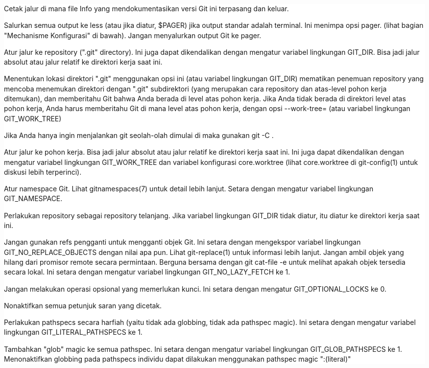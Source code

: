 Cetak jalur di mana file Info yang mendokumentasikan
versi Git ini terpasang dan keluar.

Salurkan semua output ke less (atau jika diatur, $PAGER) jika output standar adalah
terminal. Ini menimpa opsi pager.<cmd>
(lihat bagian "Mechanisme Konfigurasi" di bawah).
Jangan menyalurkan output Git ke pager.

Atur jalur ke repository (".git" directory). Ini juga dapat
dikendalikan dengan mengatur variabel lingkungan GIT_DIR. Bisa
jadi jalur absolut atau jalur relatif ke direktori kerja saat ini.

Menentukan lokasi direktori ".git" menggunakan opsi ini (atau variabel lingkungan GIT_DIR) mematikan
penemuan repository yang mencoba menemukan direktori dengan
".git" subdirektori (yang merupakan cara repository dan
atas-level pohon kerja ditemukan), dan memberitahu Git
bahwa Anda berada di level atas pohon kerja. Jika Anda
tidak berada di direktori level atas pohon kerja, Anda
harus memberitahu Git di mana level atas pohon kerja,
dengan opsi --work-tree=<path> (atau variabel lingkungan GIT_WORK_TREE)

Jika Anda hanya ingin menjalankan git seolah-olah dimulai di <path> maka gunakan
git -C <path>.

Atur jalur ke pohon kerja. Bisa
jadi jalur absolut atau jalur relatif ke direktori kerja saat ini.
Ini juga dapat dikendalikan dengan mengatur variabel lingkungan GIT_WORK_TREE
dan variabel konfigurasi core.worktree (lihat core.worktree di git-config(1) untuk diskusi
lebih terperinci).

Atur namespace Git. Lihat gitnamespaces(7) untuk detail
lebih lanjut. Setara dengan mengatur variabel lingkungan GIT_NAMESPACE.

Perlakukan repository sebagai repository telanjang. Jika variabel lingkungan GIT_DIR
tidak diatur, itu diatur ke direktori kerja saat ini.

Jangan gunakan refs pengganti untuk mengganti objek Git.
Ini setara dengan mengekspor variabel lingkungan GIT_NO_REPLACE_OBJECTS
dengan nilai apa pun.
Lihat git-replace(1) untuk informasi lebih lanjut.
Jangan ambil objek yang hilang dari promisor remote secara permintaan. Berguna bersama dengan git cat-file -e <object> untuk
melihat apakah objek tersedia secara lokal.
Ini setara dengan mengatur variabel lingkungan GIT_NO_LAZY_FETCH
ke 1.

Jangan melakukan operasi opsional yang memerlukan kunci. Ini
setara dengan mengatur GIT_OPTIONAL_LOCKS ke 0.

Nonaktifkan semua petunjuk saran yang dicetak.

Perlakukan pathspecs secara harfiah (yaitu tidak ada globbing, tidak ada pathspec magic).
Ini setara dengan mengatur variabel lingkungan GIT_LITERAL_PATHSPECS ke 1.

Tambahkan "glob" magic ke semua pathspec. Ini setara dengan mengatur
variabel lingkungan GIT_GLOB_PATHSPECS ke 1. Menonaktifkan
globbing pada pathspecs individu dapat dilakukan menggunakan pathspec
magic ":(literal)"
